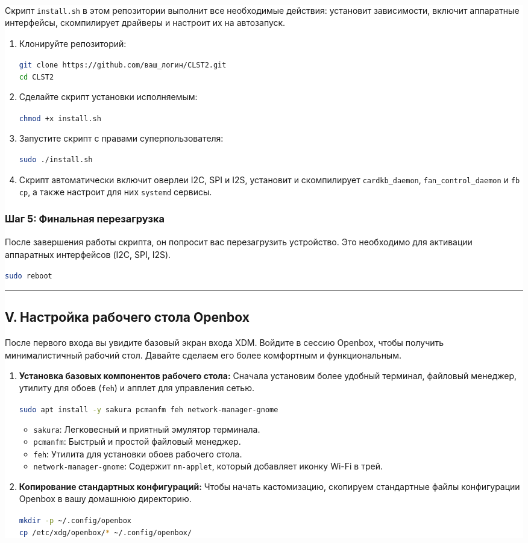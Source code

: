 Скрипт `install.sh` в этом репозитории выполнит все необходимые действия: установит зависимости, включит аппаратные интерфейсы, скомпилирует драйверы и настроит их на автозапуск.

1.  Клонируйте репозиторий:
    ```bash
    git clone https://github.com/ваш_логин/CLST2.git
    cd CLST2
    ```
2.  Сделайте скрипт установки исполняемым:
    ```bash
    chmod +x install.sh
    ```
3.  Запустите скрипт с правами суперпользователя:
    ```bash
    sudo ./install.sh
    ```
4.  Скрипт автоматически включит оверлеи I2C, SPI и I2S, установит и скомпилирует `cardkb_daemon`, `fan_control_daemon` и `fbcp`, а также настроит для них `systemd` сервисы.

### Шаг 5: Финальная перезагрузка

После завершения работы скрипта, он попросит вас перезагрузить устройство. Это необходимо для активации аппаратных интерфейсов (I2C, SPI, I2S).
```bash
sudo reboot
```

---

## V. Настройка рабочего стола Openbox

После первого входа вы увидите базовый экран входа XDM. Войдите в сессию Openbox, чтобы получить минималистичный рабочий стол. Давайте сделаем его более комфортным и функциональным.

1.  **Установка базовых компонентов рабочего стола:**
    Сначала установим более удобный терминал, файловый менеджер, утилиту для обоев (`feh`) и апплет для управления сетью.
    ```bash
    sudo apt install -y sakura pcmanfm feh network-manager-gnome
    ```
    *   `sakura`: Легковесный и приятный эмулятор терминала.
    *   `pcmanfm`: Быстрый и простой файловый менеджер.
    *   `feh`: Утилита для установки обоев рабочего стола.
    *   `network-manager-gnome`: Содержит `nm-applet`, который добавляет иконку Wi-Fi в трей.

2.  **Копирование стандартных конфигураций:**
    Чтобы начать кастомизацию, скопируем стандартные файлы конфигурации Openbox в вашу домашнюю директорию.
    ```bash
    mkdir -p ~/.config/openbox
    cp /etc/xdg/openbox/* ~/.config/openbox/
    ```
